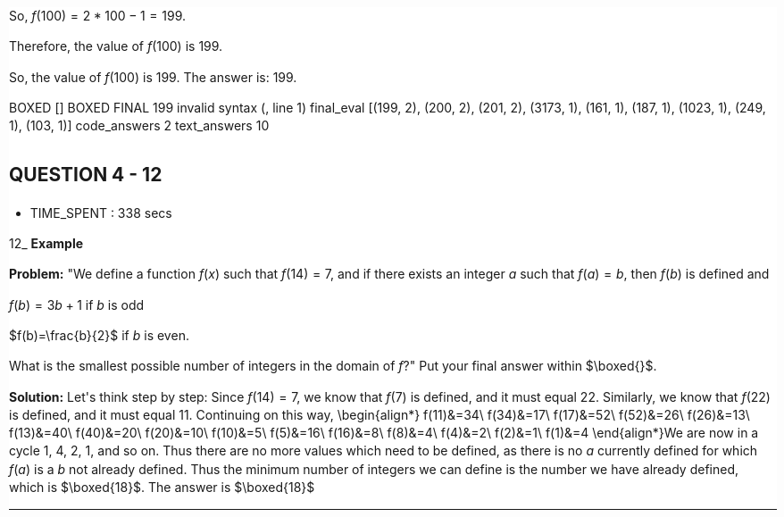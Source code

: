 So, $f(100) = 2*100 - 1 = 199$.

Therefore, the value of $f(100)$ is 199.

So, the value of $f(100)$ is 199. The answer is: $199$.

BOXED []
BOXED FINAL 199
invalid syntax (<string>, line 1) final_eval
[(199, 2), (200, 2), (201, 2), (3173, 1), (161, 1), (187, 1), (1023, 1), (249, 1), (103, 1)]
code_answers 2 text_answers 10



## QUESTION 4 - 12 
- TIME_SPENT : 338 secs

12_
**Example**

**Problem:** 
"We define a function $f(x)$ such that $f(14)=7$, and if there exists an integer $a$ such that $f(a)=b$, then $f(b)$ is defined and

$f(b)=3b+1$ if $b$ is odd

$f(b)=\frac{b}{2}$ if $b$ is even.

What is the smallest possible number of integers in the domain of $f$?"
Put your final answer within $\boxed{}$.

**Solution:** 
Let's think step by step:
Since $f(14)=7$, we know that $f(7)$ is defined, and it must equal $22$.  Similarly, we know that $f(22)$ is defined, and it must equal $11$.  Continuing on this way,  \begin{align*}
f(11)&=34\\
f(34)&=17\\
f(17)&=52\\
f(52)&=26\\
f(26)&=13\\
f(13)&=40\\
f(40)&=20\\
f(20)&=10\\
f(10)&=5\\
f(5)&=16\\
f(16)&=8\\
f(8)&=4\\
f(4)&=2\\
f(2)&=1\\
f(1)&=4
\end{align*}We are now in a cycle $1$, $4$, $2$, $1$, and so on.  Thus there are no more values which need to be defined, as there is no $a$ currently defined for which $f(a)$ is a $b$ not already defined.  Thus the minimum number of integers we can define is the number we have already defined, which is $\boxed{18}$. The answer is $\boxed{18}$


---